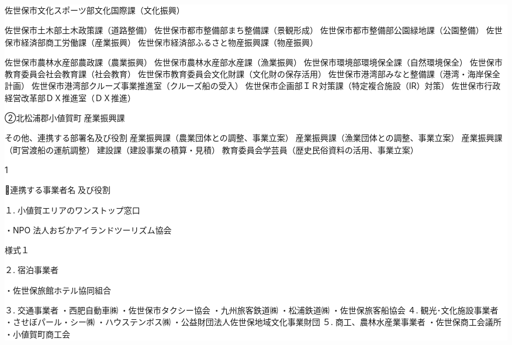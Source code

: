   佐世保市文化スポーツ部文化国際課（文化振興）

佐世保市土木部土木政策課（道路整備）
佐世保市都市整備部まち整備課（景観形成）
佐世保市都市整備部公園緑地課（公園整備）
佐世保市経済部商工労働課（産業振興）
佐世保市経済部ふるさと物産振興課（物産振興）

  佐世保市農林水産部農政課（農業振興）
  佐世保市農林水産部水産課（漁業振興）
  佐世保市環境部環境保全課（自然環境保全）
  佐世保市教育委員会社会教育課（社会教育）
  佐世保市教育委員会文化財課（文化財の保存活用）
  佐世保市港湾部みなと整備課（港湾・海岸保全計画）
  佐世保市港湾部クルーズ事業推進室（クルーズ船の受入）
佐世保市企画部ＩＲ対策課（特定複合施設（IR）対策）
佐世保市行政経営改革部ＤＸ推進室（ＤＸ推進）

②北松浦郡小値賀町
  産業振興課

  その他、連携する部署名及び役割
  産業振興課（農業団体との調整、事業立案）
  産業振興課（漁業団体との調整、事業立案）
  産業振興課（町営渡船の運航調整）
  建設課（建設事業の積算・見積）
  教育委員会学芸員（歴史民俗資料の活用、事業立案）

1

連携する事業者名
及び役割

１.  小値賀エリアのワンストップ窓口

・NPO 法人おぢかアイランドツーリズム協会

様式１

２.  宿泊事業者

・佐世保旅館ホテル協同組合

３.  交通事業者
  ・西肥自動車㈱
  ・佐世保市タクシー協会
  ・九州旅客鉄道㈱
  ・松浦鉄道㈱
  ・佐世保旅客船協会
４.  観光･文化施設事業者
  ・させぼパール・シー㈱
  ・ハウステンボス㈱
  ・公益財団法人佐世保地域文化事業財団
５.  商工、農林水産業事業者
  ・佐世保商工会議所
・小値賀町商工会
